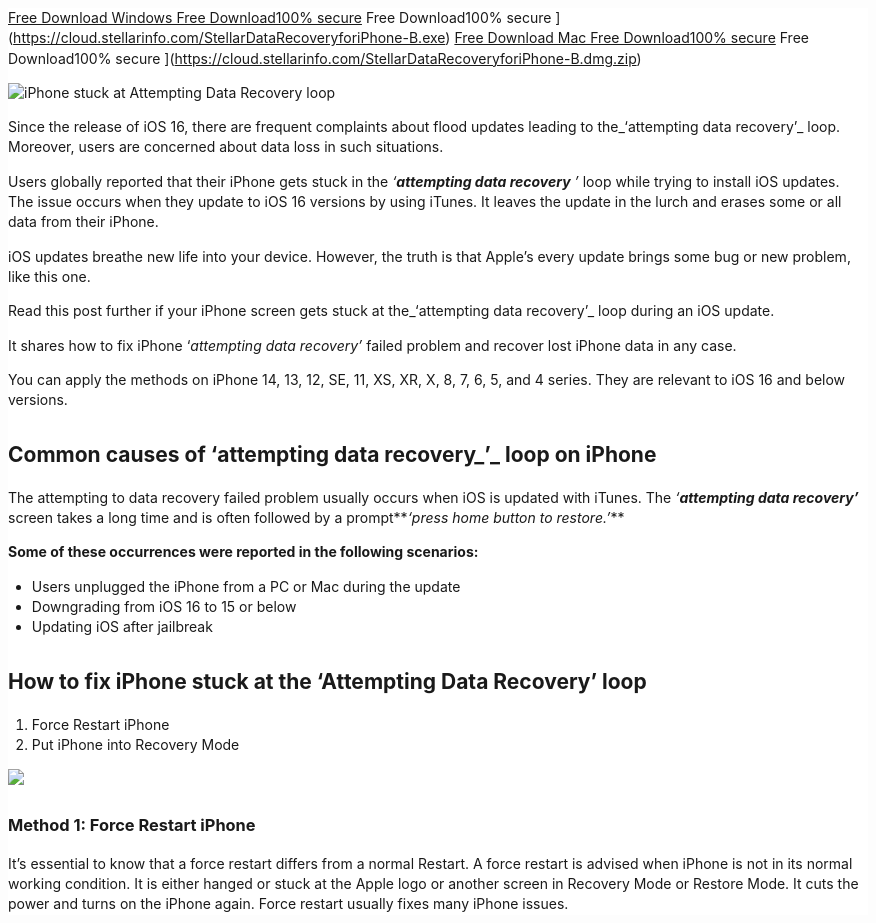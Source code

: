 [Free Download Windows  Free Download100% secure](https://cdn-cmlep.nitrocdn.com/DLSjJVyzoVcUgUSBlgyEUoGMDKLbWXQr/assets/images/optimized/rev-625c9ec/www.stellarinfo.com/blog/wp-content/themes/stellarblog2024/images/windows.svg)  Free Download100% secure ](https://cloud.stellarinfo.com/StellarDataRecoveryforiPhone-B.exe) [Free Download Mac  Free Download100% secure](https://cdn-cmlep.nitrocdn.com/DLSjJVyzoVcUgUSBlgyEUoGMDKLbWXQr/assets/images/source/rev-625c9ec/www.stellarinfo.com/blog/wp-content/themes/stellarblog2024/images/mac-os.svg)  Free Download100% secure ](https://cloud.stellarinfo.com/StellarDataRecoveryforiPhone-B.dmg.zip)

![iPhone stuck at Attempting Data Recovery loop](https://cdn-cmlep.nitrocdn.com/DLSjJVyzoVcUgUSBlgyEUoGMDKLbWXQr/assets/images/optimized/rev-625c9ec/www.stellarinfo.com/blog/wp-content/uploads/2019/02/Fix-iPhone-attempting-data-recovery-failed.jpg)

 Since the release of iOS 16, there are frequent complaints about flood updates leading to the_‘attempting data recovery’_ loop. Moreover, users are concerned about data loss in such situations.

 Users globally reported that their iPhone gets stuck in the _‘**attempting data recovery** ’_ loop while trying to install iOS updates. The issue occurs when they update to iOS 16 versions by using iTunes. It leaves the update in the lurch and erases some or all data from their iPhone.

 iOS updates breathe new life into your device. However, the truth is that Apple’s every update brings some bug or new problem, like this one.

 Read this post further if your iPhone screen gets stuck at the_‘attempting data recovery’_ loop during an iOS update.

 It shares how to fix iPhone ‘_attempting data recovery’_ failed problem and recover lost iPhone data in any case.

 You can apply the methods on iPhone 14, 13, 12, SE, 11, XS, XR, X, 8, 7, 6, 5, and 4 series. They are relevant to iOS 16 and below versions.

## **Common causes of ‘attempting data recovery_’_ loop on iPhone**

 The attempting to data recovery failed problem usually occurs when iOS is updated with iTunes. The _‘**attempting data recovery’**_  screen takes a long time and is often followed by a prompt**_‘press home button to restore.’_**

 **Some of these occurrences were reported in the following scenarios:**

* Users unplugged the iPhone from a PC or Mac during the update
* Downgrading from iOS 16 to 15 or below
* Updating iOS after jailbreak

## **How to fix iPhone stuck at the ‘Attempting Data Recovery’ loop**

1. Force Restart iPhone
2. Put iPhone into Recovery Mode


<a href="https://shop.systoolsgroup.com/affiliate.php?ACCOUNT=SYSTOOBY&AFFILIATE=108875&PATH=https%3A%2F%2Fwww.systoolsgroup.com%3FAFFILIATE%3D108875%26RESOURCE%3DSysTools%2BOST%2BRecovery"><img src="https://www.systoolsgroup.com/box/ost-recovery.png" border="0"></a>

### **Method 1: Force Restart iPhone**

 It’s essential to know that a force restart differs from a normal Restart. A force restart is advised when iPhone is not in its normal working condition. It is either hanged or stuck at the Apple logo or another screen in Recovery Mode or Restore Mode. It cuts the power and turns on the iPhone again. Force restart usually fixes many iPhone issues.
